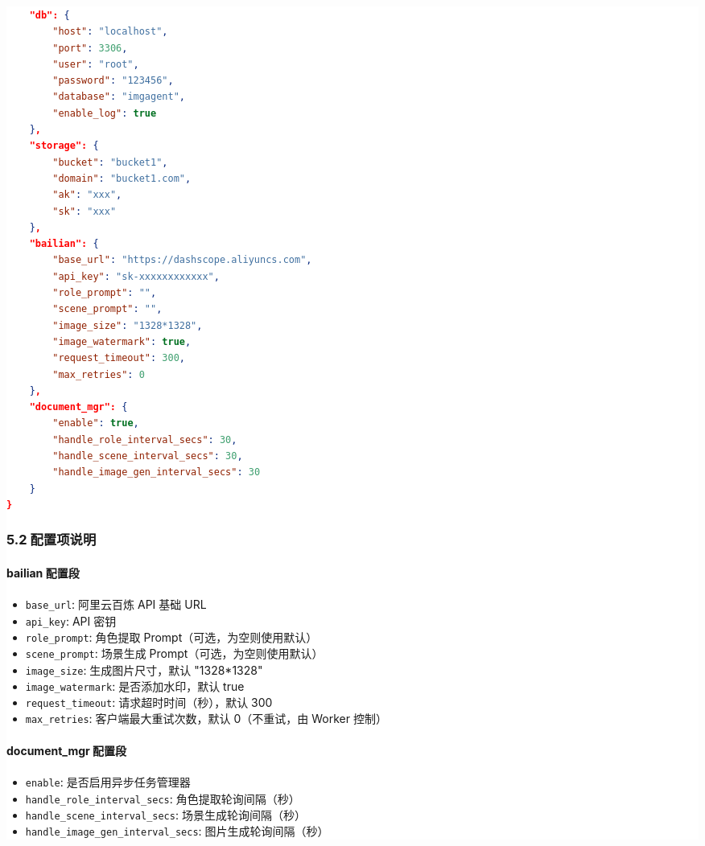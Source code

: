 ```json
    "db": {
        "host": "localhost",
        "port": 3306,
        "user": "root",
        "password": "123456",
        "database": "imgagent",
        "enable_log": true
    },
    "storage": {
        "bucket": "bucket1",
        "domain": "bucket1.com",
        "ak": "xxx",
        "sk": "xxx"
    },
    "bailian": {
        "base_url": "https://dashscope.aliyuncs.com",
        "api_key": "sk-xxxxxxxxxxxx",
        "role_prompt": "",
        "scene_prompt": "",
        "image_size": "1328*1328",
        "image_watermark": true,
        "request_timeout": 300,
        "max_retries": 0
    },
    "document_mgr": {
        "enable": true,
        "handle_role_interval_secs": 30,
        "handle_scene_interval_secs": 30,
        "handle_image_gen_interval_secs": 30
    }
}
```

### 5.2 配置项说明

#### bailian 配置段

- `base_url`: 阿里云百炼 API 基础 URL
- `api_key`: API 密钥
- `role_prompt`: 角色提取 Prompt（可选，为空则使用默认）
- `scene_prompt`: 场景生成 Prompt（可选，为空则使用默认）
- `image_size`: 生成图片尺寸，默认 "1328*1328"
- `image_watermark`: 是否添加水印，默认 true
- `request_timeout`: 请求超时时间（秒），默认 300
- `max_retries`: 客户端最大重试次数，默认 0（不重试，由 Worker 控制）

#### document_mgr 配置段

- `enable`: 是否启用异步任务管理器
- `handle_role_interval_secs`: 角色提取轮询间隔（秒）
- `handle_scene_interval_secs`: 场景生成轮询间隔（秒）
- `handle_image_gen_interval_secs`: 图片生成轮询间隔（秒）
